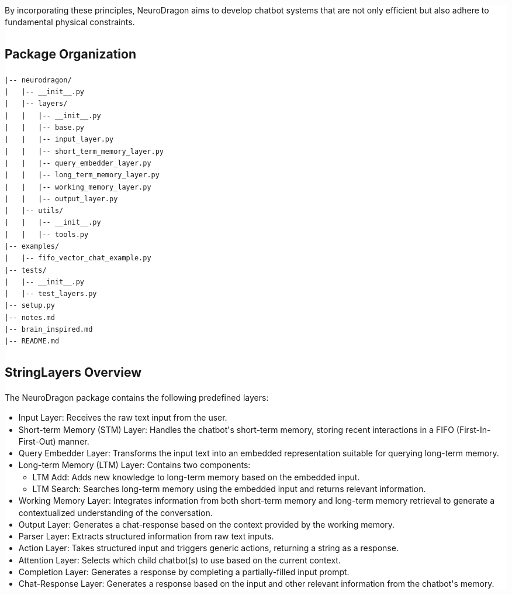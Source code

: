 
By incorporating these principles, NeuroDragon aims to develop chatbot systems that are not only efficient but also adhere to fundamental physical constraints.

## Package Organization
```
|-- neurodragon/
|   |-- __init__.py
|   |-- layers/
|   |   |-- __init__.py
|   |   |-- base.py
|   |   |-- input_layer.py
|   |   |-- short_term_memory_layer.py
|   |   |-- query_embedder_layer.py
|   |   |-- long_term_memory_layer.py
|   |   |-- working_memory_layer.py
|   |   |-- output_layer.py
|   |-- utils/
|   |   |-- __init__.py
|   |   |-- tools.py
|-- examples/
|   |-- fifo_vector_chat_example.py
|-- tests/
|   |-- __init__.py
|   |-- test_layers.py
|-- setup.py
|-- notes.md
|-- brain_inspired.md
|-- README.md
```

## StringLayers Overview
The NeuroDragon package contains the following predefined layers:

* Input Layer: Receives the raw text input from the user.
* Short-term Memory (STM) Layer: Handles the chatbot's short-term memory, storing recent interactions in a FIFO (First-In-First-Out) manner.
* Query Embedder Layer: Transforms the input text into an embedded representation suitable for querying long-term memory.
* Long-term Memory (LTM) Layer: Contains two components:
    * LTM Add: Adds new knowledge to long-term memory based on the embedded input.
    * LTM Search: Searches long-term memory using the embedded input and returns relevant information.
* Working Memory Layer: Integrates information from both short-term memory and long-term memory retrieval to generate a contextualized understanding of the conversation.
* Output Layer: Generates a chat-response based on the context provided by the working memory.
* Parser Layer: Extracts structured information from raw text inputs.
* Action Layer: Takes structured input and triggers generic actions, returning a string as a response.
* Attention Layer: Selects which child chatbot(s) to use based on the current context.
* Completion Layer: Generates a response by completing a partially-filled input prompt.
* Chat-Response Layer: Generates a response based on the input and other relevant information from the chatbot's memory.
